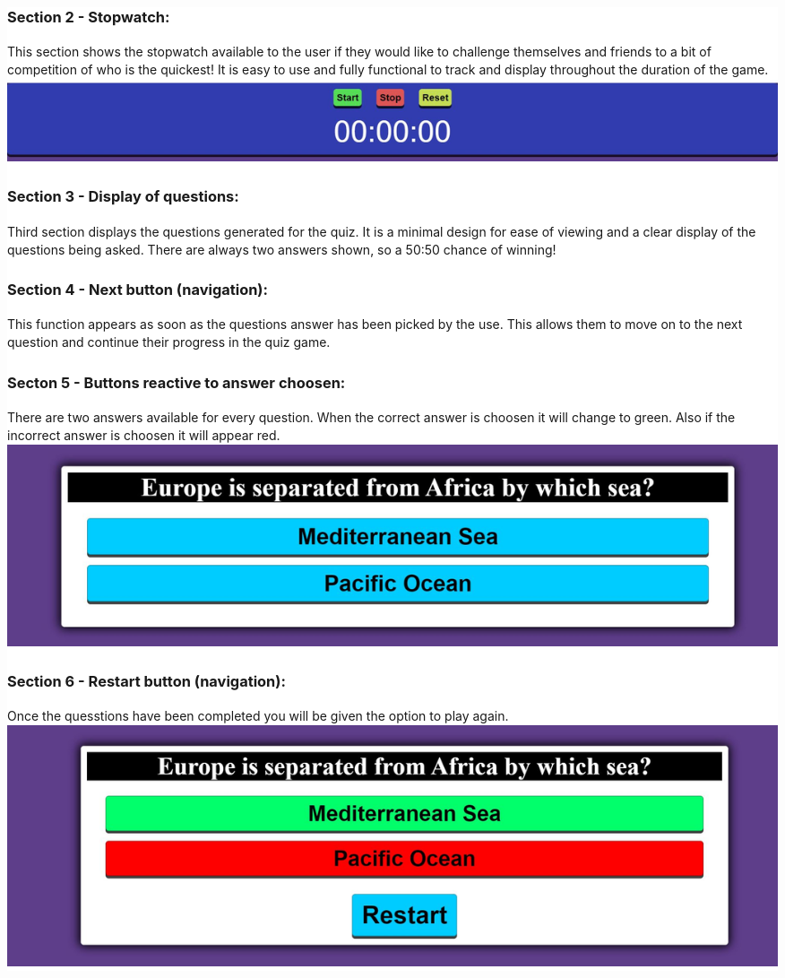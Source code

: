 ### Section 2 - Stopwatch: 

This section shows the stopwatch available to the user if they would like to challenge themselves and friends to a bit of competition of who is the quickest! It is easy to use and fully functional to track and display throughout the duration of the game.
![stopwatch](https://github.com/aoifeanngray/quiz-p2/blob/main/readme-images/stopwatch.JPG?raw=true)

### Section 3 - Display of questions:
Third section displays the questions generated for the quiz. It is a minimal design for ease of viewing and a clear display of the questions being asked. There are always two answers shown, so a 50:50 chance of winning!


### Section 4 - Next button (navigation):
This function appears as soon as the questions answer has been picked by the use. This allows them to move on to the next question and continue their progress in the quiz game.  

### Secton 5 - Buttons reactive to answer choosen:
There are two answers available for every question. When the correct answer is choosen it will change to green. Also if the incorrect answer is choosen it will appear red. 
![questions display](https://github.com/aoifeanngray/quiz-p2/blob/main/readme-images/questions.JPG?raw=true)

### Section 6 - Restart button (navigation): 
Once the quesstions have been completed you will be given the option to play again. 
![personal training - membership page](https://github.com/aoifeanngray/quiz-p2/blob/main/readme-images/restart%20button.JPG?raw=true)
